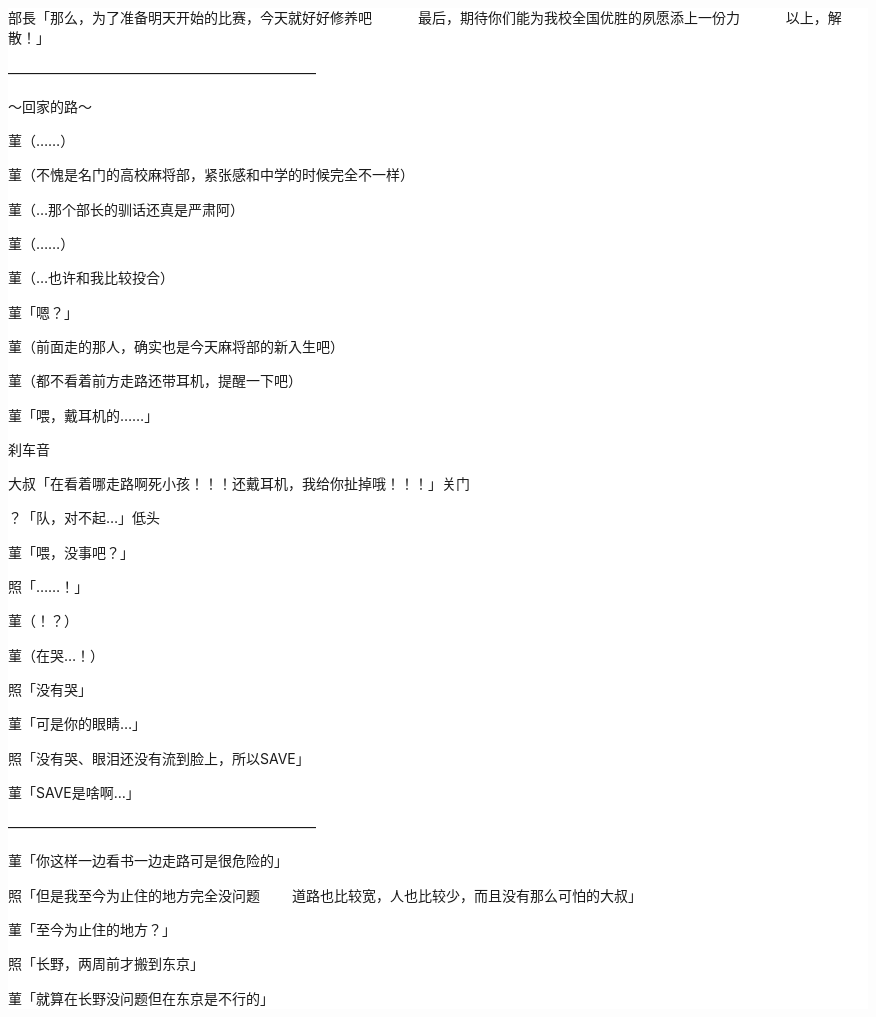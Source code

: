 部長「那么，为了准备明天开始的比赛，今天就好好修养吧 
　　　最后，期待你们能为我校全国优胜的夙愿添上一份力 
　　　以上，解散！」

——————————————————————

～回家的路～ 


菫（……）

菫（不愧是名门的高校麻将部，紧张感和中学的时候完全不一样） 

菫（…那个部长的驯话还真是严肃阿） 

菫（……）

菫（…也许和我比较投合） 

菫「嗯？」 

菫（前面走的那人，确实也是今天麻将部的新入生吧） 

菫（都不看着前方走路还带耳机，提醒一下吧） 

菫「喂，戴耳机的……」 


刹车音


大叔「在看着哪走路啊死小孩！！！还戴耳机，我给你扯掉哦！！！」关门

？「队，对不起…」低头 


菫「喂，没事吧？」 

照「……！」

菫（！？） 

菫（在哭…！） 

照「没有哭」 

菫「可是你的眼睛…」 

照「没有哭、眼泪还没有流到脸上，所以SAVE」 

菫「SAVE是啥啊…」



——————————————————————


菫「你这样一边看书一边走路可是很危险的」 

照「但是我至今为止住的地方完全没问题 
　　道路也比较宽，人也比较少，而且没有那么可怕的大叔」 

菫「至今为止住的地方？」 

照「长野，两周前才搬到东京」 

菫「就算在长野没问题但在东京是不行的」 

